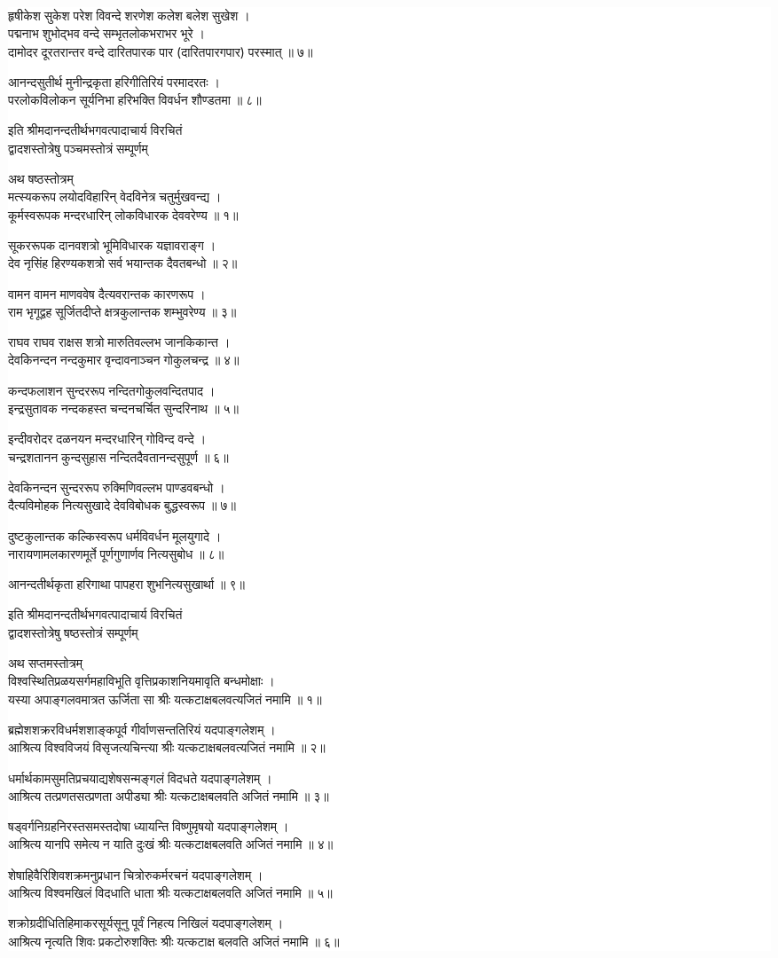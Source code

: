 हृषीकेश सुकेश परेश विवन्दे शरणेश कलेश बलेश सुखेश ।  
पद्मनाभ शुभोद्भव वन्दे सम्भृतलोकभराभर भूरे ।  
दामोदर दूरतरान्तर वन्दे दारितपारक पार (दारितपारगपार) परस्मात् ॥ ७॥  
  
आनन्दसुतीर्थ मुनीन्द्रकृता हरिगीतिरियं परमादरतः ।  
परलोकविलोकन सूर्यनिभा हरिभक्ति विवर्धन शौण्डतमा ॥ ८॥  
  
इति श्रीमदानन्दतीर्थभगवत्पादाचार्य विरचितं  
द्वादशस्तोत्रेषु पञ्चमस्तोत्रं सम्पूर्णम्  
  
  
  
अथ षष्ठस्तोत्रम्  
मत्स्यकरूप लयोदविहारिन् वेदविनेत्र चतुर्मुखवन्द्य ।  
कूर्मस्वरूपक मन्दरधारिन् लोकविधारक देववरेण्य ॥ १॥  
  
सूकररूपक दानवशत्रो भूमिविधारक यज्ञावराङ्ग ।  
देव नृसिंह हिरण्यकशत्रो सर्व भयान्तक दैवतबन्धो ॥ २॥  
  
वामन वामन माणववेष दैत्यवरान्तक कारणरूप ।  
राम भृगूद्वह सूर्जितदीप्ते क्षत्रकुलान्तक शम्भुवरेण्य ॥ ३॥  
  
राघव राघव राक्षस शत्रो मारुतिवल्लभ जानकिकान्त ।  
देवकिनन्दन नन्दकुमार वृन्दावनाञ्चन गोकुलचन्द्र ॥ ४॥  
  
कन्दफलाशन सुन्दररूप नन्दितगोकुलवन्दितपाद ।  
इन्द्रसुतावक नन्दकहस्त चन्दनचर्चित सुन्दरिनाथ ॥ ५॥  
  
इन्दीवरोदर दळनयन मन्दरधारिन् गोविन्द वन्दे ।  
चन्द्रशतानन कुन्दसुहास नन्दितदैवतानन्दसुपूर्ण ॥ ६॥  
  
देवकिनन्दन सुन्दररूप रुक्मिणिवल्लभ पाण्डवबन्धो ।  
दैत्यविमोहक नित्यसुखादे देवविबोधक बुद्धस्वरूप ॥ ७॥  
  
दुष्टकुलान्तक कल्किस्वरूप धर्मविवर्धन मूलयुगादे ।  
नारायणामलकारणमूर्ते पूर्णगुणार्णव नित्यसुबोध ॥ ८॥  
  
आनन्दतीर्थकृता हरिगाथा पापहरा शुभनित्यसुखार्था ॥ ९॥  
  
इति श्रीमदानन्दतीर्थभगवत्पादाचार्य विरचितं  
द्वादशस्तोत्रेषु षष्ठस्तोत्रं सम्पूर्णम्  
  
  
  
अथ सप्तमस्तोत्रम्  
विश्वस्थितिप्रळयसर्गमहाविभूति वृत्तिप्रकाशनियमावृति बन्धमोक्षाः ।  
यस्या अपाङ्गलवमात्रत ऊर्जिता सा श्रीः यत्कटाक्षबलवत्यजितं नमामि ॥ १॥  
  
ब्रह्मेशशक्ररविधर्मशशाङ्कपूर्व गीर्वाणसन्ततिरियं यदपाङ्गलेशम् ।  
आश्रित्य विश्वविजयं विसृजत्यचिन्त्या श्रीः यत्कटाक्षबलवत्यजितं नमामि ॥ २॥  
  
धर्मार्थकामसुमतिप्रचयाद्यशेषसन्मङ्गलं विदधते यदपाङ्गलेशम् ।  
आश्रित्य तत्प्रणतसत्प्रणता अपीड्या श्रीः यत्कटाक्षबलवति अजितं नमामि ॥ ३॥  
  
षड्वर्गनिग्रहनिरस्तसमस्तदोषा ध्यायन्ति विष्णुमृषयो यदपाङ्गलेशम् ।  
आश्रित्य यानपि समेत्य न याति दुःखं श्रीः यत्कटाक्षबलवति अजितं नमामि ॥ ४॥  
  
शेषाहिवैरिशिवशक्रमनुप्रधान चित्रोरुकर्मरचनं यदपाङ्गलेशम् ।  
आश्रित्य विश्वमखिलं विदधाति धाता श्रीः यत्कटाक्षबलवति अजितं नमामि ॥ ५॥  
  
शक्रोग्रदीधितिहिमाकरसूर्यसूनु पूर्वं निहत्य निखिलं यदपाङ्गलेशम् ।  
आश्रित्य नृत्यति शिवः प्रकटोरुशक्तिः श्रीः यत्कटाक्ष बलवति अजितं नमामि ॥ ६॥  
  
